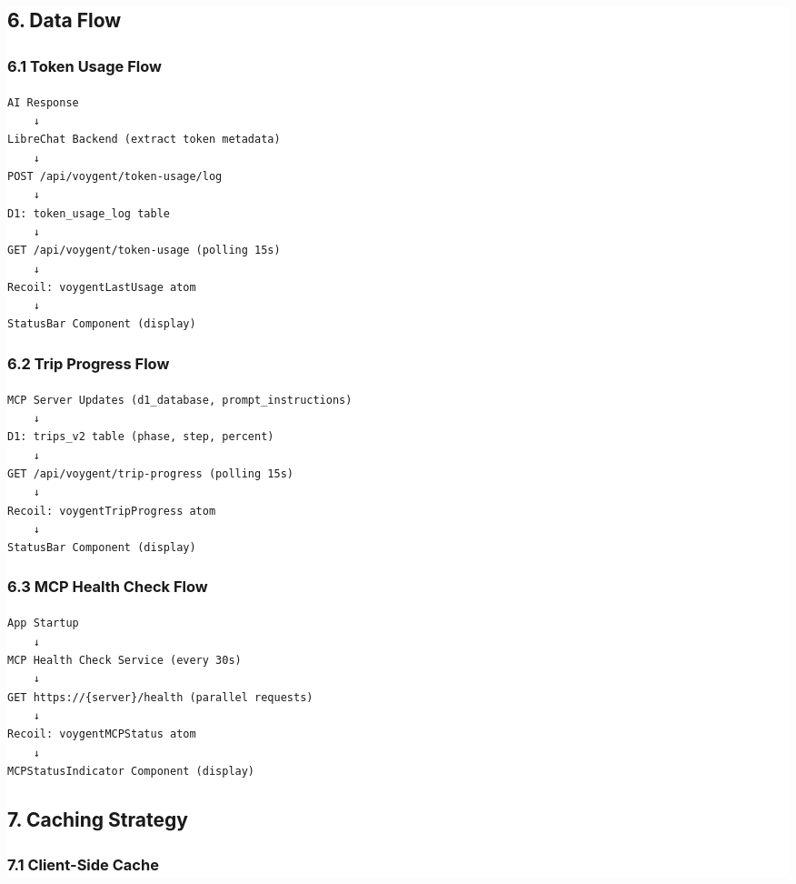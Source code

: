 ## 6. Data Flow

### 6.1 Token Usage Flow

```
AI Response
    ↓
LibreChat Backend (extract token metadata)
    ↓
POST /api/voygent/token-usage/log
    ↓
D1: token_usage_log table
    ↓
GET /api/voygent/token-usage (polling 15s)
    ↓
Recoil: voygentLastUsage atom
    ↓
StatusBar Component (display)
```

### 6.2 Trip Progress Flow

```
MCP Server Updates (d1_database, prompt_instructions)
    ↓
D1: trips_v2 table (phase, step, percent)
    ↓
GET /api/voygent/trip-progress (polling 15s)
    ↓
Recoil: voygentTripProgress atom
    ↓
StatusBar Component (display)
```

### 6.3 MCP Health Check Flow

```
App Startup
    ↓
MCP Health Check Service (every 30s)
    ↓
GET https://{server}/health (parallel requests)
    ↓
Recoil: voygentMCPStatus atom
    ↓
MCPStatusIndicator Component (display)
```

## 7. Caching Strategy

### 7.1 Client-Side Cache
